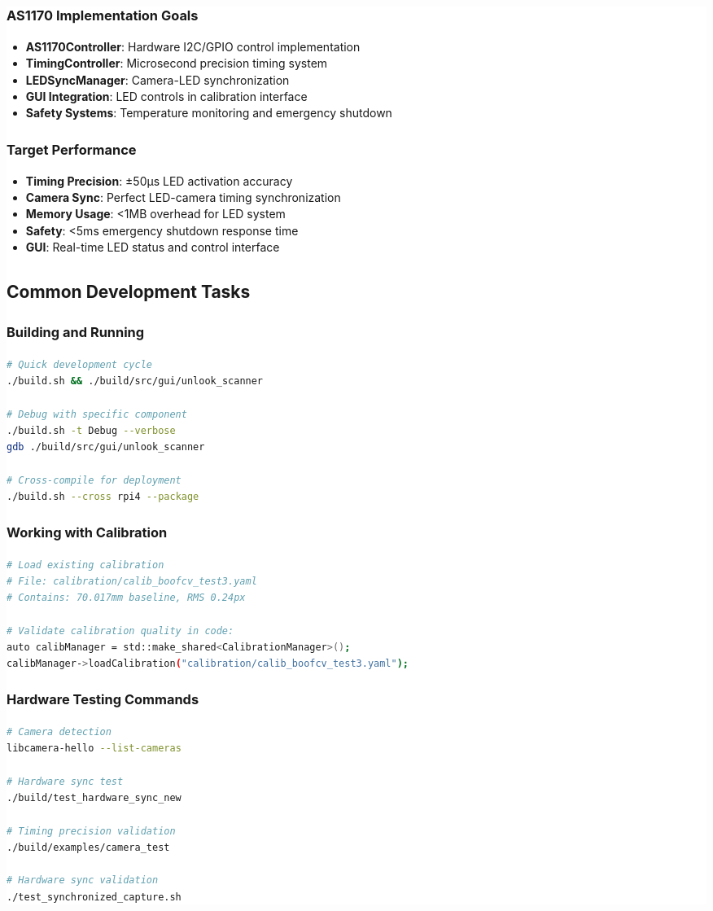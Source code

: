 ### **AS1170 Implementation Goals**
- **AS1170Controller**: Hardware I2C/GPIO control implementation
- **TimingController**: Microsecond precision timing system
- **LEDSyncManager**: Camera-LED synchronization
- **GUI Integration**: LED controls in calibration interface
- **Safety Systems**: Temperature monitoring and emergency shutdown

### **Target Performance**
- **Timing Precision**: ±50μs LED activation accuracy
- **Camera Sync**: Perfect LED-camera timing synchronization
- **Memory Usage**: <1MB overhead for LED system
- **Safety**: <5ms emergency shutdown response time
- **GUI**: Real-time LED status and control interface

## Common Development Tasks

### Building and Running
```bash
# Quick development cycle
./build.sh && ./build/src/gui/unlook_scanner

# Debug with specific component
./build.sh -t Debug --verbose
gdb ./build/src/gui/unlook_scanner

# Cross-compile for deployment
./build.sh --cross rpi4 --package
```

### Working with Calibration
```bash
# Load existing calibration
# File: calibration/calib_boofcv_test3.yaml
# Contains: 70.017mm baseline, RMS 0.24px

# Validate calibration quality in code:
auto calibManager = std::make_shared<CalibrationManager>();
calibManager->loadCalibration("calibration/calib_boofcv_test3.yaml");
```

### Hardware Testing Commands
```bash
# Camera detection
libcamera-hello --list-cameras

# Hardware sync test
./build/test_hardware_sync_new

# Timing precision validation  
./build/examples/camera_test

# Hardware sync validation  
./test_synchronized_capture.sh
```
